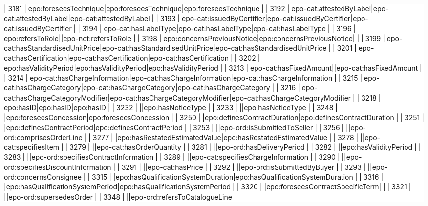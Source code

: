 | 3181 | epo:foreseesTechnique|epo:foreseesTechnique|epo:foreseesTechnique |
| 3192 | epo-cat:attestedByLabel|epo-cat:attestedByLabel|epo-cat:attestedByLabel |
| 3193 | epo-cat:issuedByCertifier|epo-cat:issuedByCertifier|epo-cat:issuedByCertifier |
| 3194 | epo-cat:hasLabelType|epo-cat:hasLabelType|epo-cat:hasLabelType |
| 3196 | epo:refersToRole||epo-not:refersToRole |
| 3198 | epo:concernsPreviousNotice|epo:concernsPreviousNotice| |
| 3199 | epo-cat:hasStandardisedUnitPrice|epo-cat:hasStandardisedUnitPrice|epo-cat:hasStandardisedUnitPrice |
| 3201 | epo-cat:hasCertification|epo-cat:hasCertification|epo-cat:hasCertification |
| 3202 | epo:hasValidityPeriod|epo:hasValidityPeriod|epo:hasValidityPeriod |
| 3213 | epo-cat:hasFixedAmount||epo-cat:hasFixedAmount |
| 3214 | epo-cat:hasChargeInformation|epo-cat:hasChargeInformation|epo-cat:hasChargeInformation |
| 3215 | epo-cat:hasChargeCategory|epo-cat:hasChargeCategory|epo-cat:hasChargeCategory |
| 3216 | epo-cat:hasChargeCategoryModifier|epo-cat:hasChargeCategoryModifier|epo-cat:hasChargeCategoryModifier |
| 3218 | epo:hasID|epo:hasID|epo:hasID |
| 3232 | ||epo:hasNoticeType |
| 3233 | ||epo:hasNoticeType |
| 3248 | |epo:foreseesConcession|epo:foreseesConcession |
| 3250 | |epo:definesContractDuration|epo:definesContractDuration |
| 3251 | |epo:definesContractPeriod|epo:definesContractPeriod |
| 3253 | ||epo-ord:isSubmittedToSeller |
| 3256 | ||epo-ord:comprisesOrderLine |
| 3277 | |epo:hasRestatedEstimatedValue|epo:hasRestatedEstimatedValue |
| 3278 | ||epo-cat:specifiesItem |
| 3279 | ||epo-cat:hasOrderQuantity |
| 3281 | ||epo-ord:hasDeliveryPeriod |
| 3282 | ||epo:hasValidityPeriod |
| 3283 | ||epo-ord:specifiesContractInformation |
| 3289 | ||epo-cat:specifiesChargeInformation |
| 3290 | ||epo-ord:specifiesDiscountInformation |
| 3291 | ||epo-cat:hasPrice |
| 3292 | ||epo-ord:isSubmittedByBuyer |
| 3293 | ||epo-ord:concernsConsignee |
| 3315 | |epo:hasQualificationSystemDuration|epo:hasQualificationSystemDuration |
| 3316 | |epo:hasQualificationSystemPeriod|epo:hasQualificationSystemPeriod |
| 3320 | |epo:foreseesContractSpecificTerm| |
| 3321 | ||epo-ord:supersedesOrder |
| 3348 | ||epo-ord:refersToCatalogueLine |